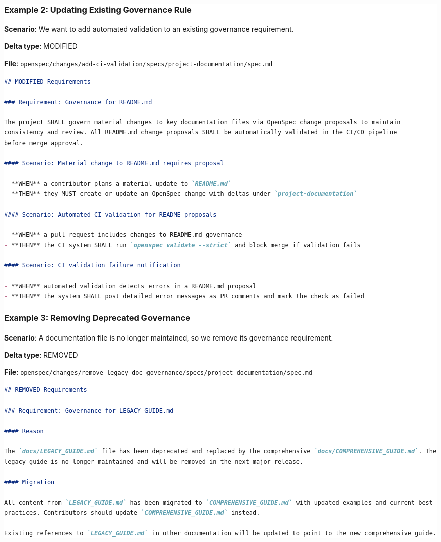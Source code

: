 ### Example 2: Updating Existing Governance Rule

**Scenario**: We want to add automated validation to an existing governance requirement.

**Delta type**: MODIFIED

**File**: `openspec/changes/add-ci-validation/specs/project-documentation/spec.md`

```markdown
## MODIFIED Requirements

### Requirement: Governance for README.md

The project SHALL govern material changes to key documentation files via OpenSpec change proposals to maintain 
consistency and review. All README.md change proposals SHALL be automatically validated in the CI/CD pipeline 
before merge approval.

#### Scenario: Material change to README.md requires proposal

- **WHEN** a contributor plans a material update to `README.md`
- **THEN** they MUST create or update an OpenSpec change with deltas under `project-documentation`

#### Scenario: Automated CI validation for README proposals

- **WHEN** a pull request includes changes to README.md governance
- **THEN** the CI system SHALL run `openspec validate --strict` and block merge if validation fails

#### Scenario: CI validation failure notification

- **WHEN** automated validation detects errors in a README.md proposal
- **THEN** the system SHALL post detailed error messages as PR comments and mark the check as failed
```

### Example 3: Removing Deprecated Governance

**Scenario**: A documentation file is no longer maintained, so we remove its governance requirement.

**Delta type**: REMOVED

**File**: `openspec/changes/remove-legacy-doc-governance/specs/project-documentation/spec.md`

```markdown
## REMOVED Requirements

### Requirement: Governance for LEGACY_GUIDE.md

#### Reason

The `docs/LEGACY_GUIDE.md` file has been deprecated and replaced by the comprehensive `docs/COMPREHENSIVE_GUIDE.md`. The legacy guide is no longer maintained and will be removed in the next major release.

#### Migration

All content from `LEGACY_GUIDE.md` has been migrated to `COMPREHENSIVE_GUIDE.md` with updated examples and current best practices. Contributors should update `COMPREHENSIVE_GUIDE.md` instead.

Existing references to `LEGACY_GUIDE.md` in other documentation will be updated to point to the new comprehensive guide.
```
